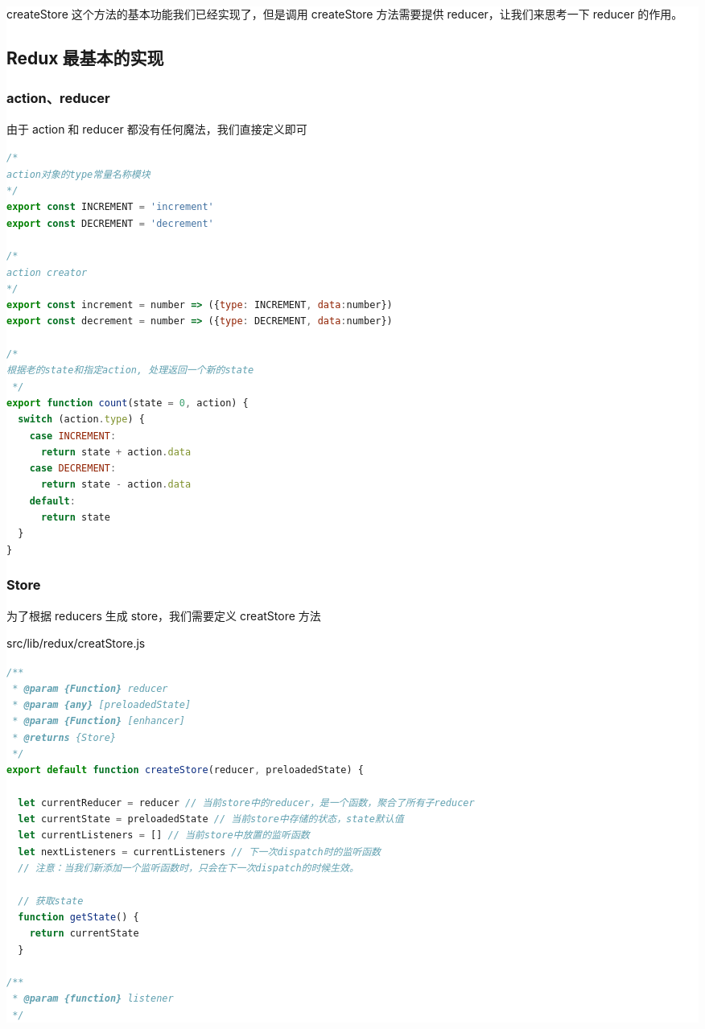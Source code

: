 createStore 这个方法的基本功能我们已经实现了，但是调用 createStore 方法需要提供 reducer，让我们来思考一下 reducer 的作用。

## Redux 最基本的实现

### action、reducer

由于 action 和 reducer 都没有任何魔法，我们直接定义即可

  ```js
  /*
  action对象的type常量名称模块
  */
  export const INCREMENT = 'increment'
  export const DECREMENT = 'decrement'
  
  /*
  action creator
  */
  export const increment = number => ({type: INCREMENT, data:number})
  export const decrement = number => ({type: DECREMENT, data:number})
  
  /*
  根据老的state和指定action, 处理返回一个新的state
   */
  export function count(state = 0, action) {
    switch (action.type) {
      case INCREMENT:
        return state + action.data
      case DECREMENT:
        return state - action.data
      default:
        return state
    }
  }
  ```

### Store

为了根据 reducers 生成 store，我们需要定义 creatStore 方法

src/lib/redux/creatStore.js

  ```js
  /**
   * @param {Function} reducer 
   * @param {any} [preloadedState] 
   * @param {Function} [enhancer] 
   * @returns {Store}
   */
  export default function createStore(reducer, preloadedState) {
  
    let currentReducer = reducer // 当前store中的reducer，是一个函数，聚合了所有子reducer
    let currentState = preloadedState // 当前store中存储的状态，state默认值
    let currentListeners = [] // 当前store中放置的监听函数
    let nextListeners = currentListeners // 下一次dispatch时的监听函数
    // 注意：当我们新添加一个监听函数时，只会在下一次dispatch的时候生效。
  
    // 获取state
    function getState() {
      return currentState
    }
  
  /**
   * @param {function} listener 
   */
  ```